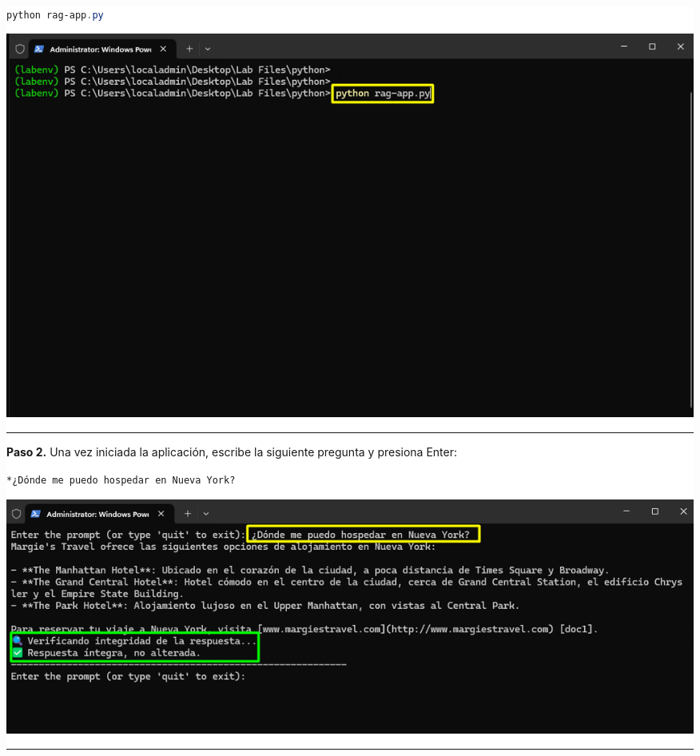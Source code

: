 ```powershell
python rag-app.py
```

![labimage](../images/5Capitulo1Lab59.png)

---

**Paso 2.** Una vez iniciada la aplicación, escribe la siguiente pregunta y presiona Enter:

`*¿Dónde me puedo hospedar en Nueva York?`

![labimage](../images/5Capitulo1Lab60.png)

---